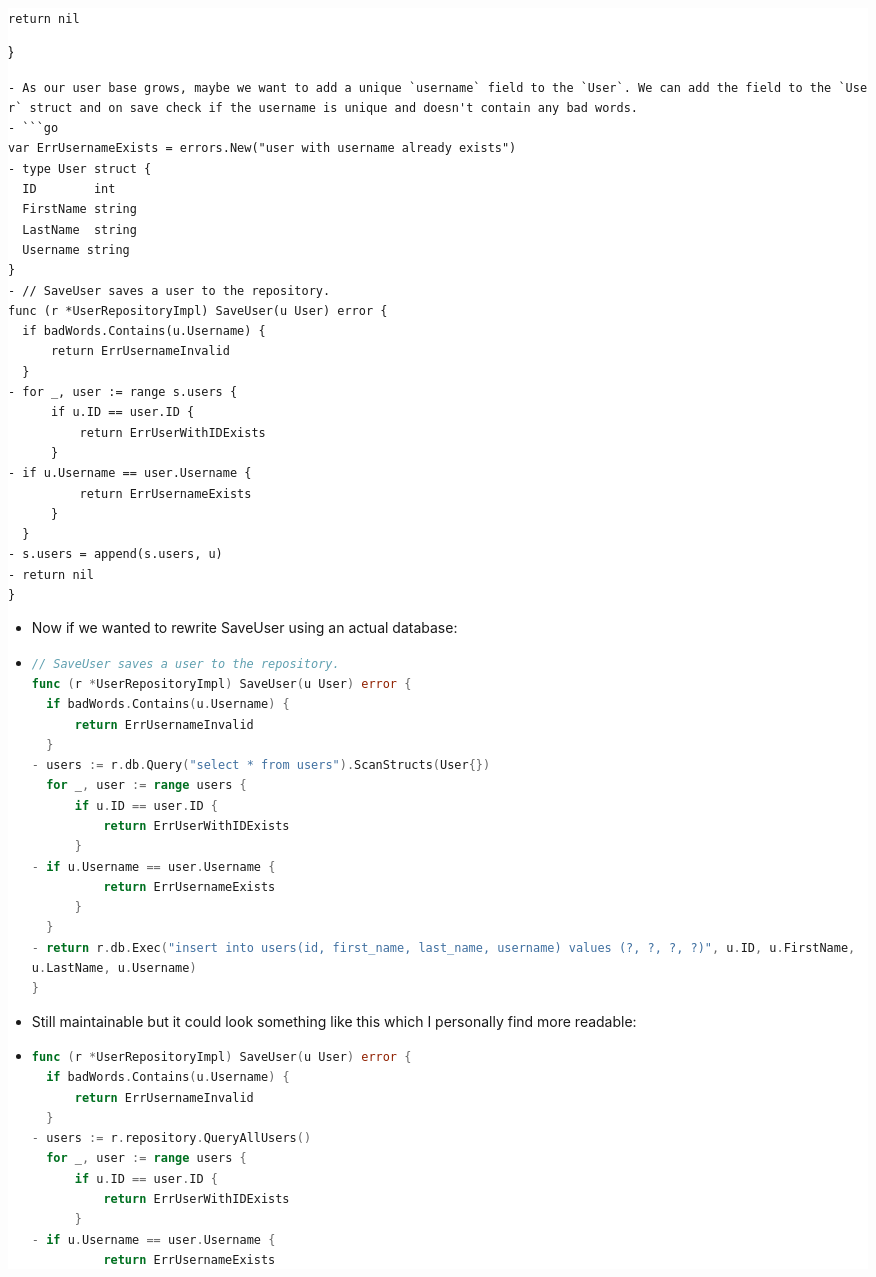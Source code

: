     return nil
  }
  ```
- As our user base grows, maybe we want to add a unique `username` field to the `User`. We can add the field to the `User` struct and on save check if the username is unique and doesn't contain any bad words.
- ```go
  var ErrUsernameExists = errors.New("user with username already exists")
  - type User struct {
    ID        int
    FirstName string
    LastName  string
    Username string
  }
  - // SaveUser saves a user to the repository.
  func (r *UserRepositoryImpl) SaveUser(u User) error {
    if badWords.Contains(u.Username) {
        return ErrUsernameInvalid
    }
  - for _, user := range s.users {
        if u.ID == user.ID {
            return ErrUserWithIDExists
        }
  - if u.Username == user.Username {
            return ErrUsernameExists
        }
    }
  - s.users = append(s.users, u)
  - return nil
  }
  ```
- Now if we wanted to rewrite SaveUser using an actual database:
- ```go
  // SaveUser saves a user to the repository.
  func (r *UserRepositoryImpl) SaveUser(u User) error {
    if badWords.Contains(u.Username) {
        return ErrUsernameInvalid
    }
  - users := r.db.Query("select * from users").ScanStructs(User{})
    for _, user := range users {
        if u.ID == user.ID {
            return ErrUserWithIDExists
        }
  - if u.Username == user.Username {
            return ErrUsernameExists
        }
    }
  - return r.db.Exec("insert into users(id, first_name, last_name, username) values (?, ?, ?, ?)", u.ID, u.FirstName, u.LastName, u.Username)
  }
  ```
- Still maintainable but it could look something like this which I personally find more readable:
- ```go
  func (r *UserRepositoryImpl) SaveUser(u User) error {
    if badWords.Contains(u.Username) {
        return ErrUsernameInvalid
    }
  - users := r.repository.QueryAllUsers()
    for _, user := range users {
        if u.ID == user.ID {
            return ErrUserWithIDExists
        }
  - if u.Username == user.Username {
            return ErrUsernameExists
  ```